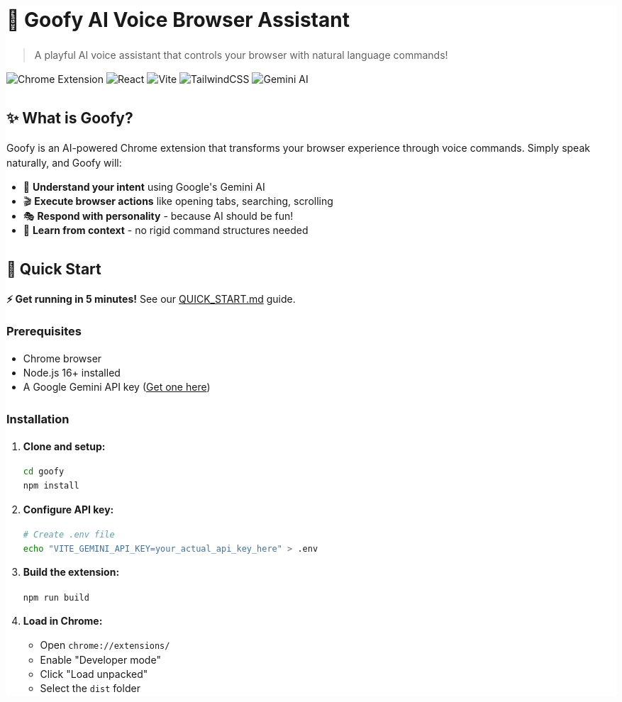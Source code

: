 # 🤖 Goofy AI Voice Browser Assistant

> A playful AI voice assistant that controls your browser with natural language commands!

![Chrome Extension](https://img.shields.io/badge/Chrome-Extension-blue)
![React](https://img.shields.io/badge/React-18.x-blue)
![Vite](https://img.shields.io/badge/Vite-5.x-purple)
![TailwindCSS](https://img.shields.io/badge/TailwindCSS-3.x-cyan)
![Gemini AI](https://img.shields.io/badge/Gemini-AI-orange)

## ✨ What is Goofy?

Goofy is an AI-powered Chrome extension that transforms your browser experience through voice commands. Simply speak naturally, and Goofy will:

- 🎯 **Understand your intent** using Google's Gemini AI
- 🎬 **Execute browser actions** like opening tabs, searching, scrolling
- 🎭 **Respond with personality** - because AI should be fun!
- 🎨 **Learn from context** - no rigid command structures needed

## 🚀 Quick Start

**⚡ Get running in 5 minutes!** See our [QUICK_START.md](./QUICK_START.md) guide.

### Prerequisites
- Chrome browser
- Node.js 16+ installed
- A Google Gemini API key ([Get one here](https://makersuite.google.com/app/apikey))

### Installation

1. **Clone and setup:**
   ```bash
   cd goofy
   npm install
   ```

2. **Configure API key:**
   ```bash
   # Create .env file
   echo "VITE_GEMINI_API_KEY=your_actual_api_key_here" > .env
   ```

3. **Build the extension:**
   ```bash
   npm run build
   ```

4. **Load in Chrome:**
   - Open `chrome://extensions/`
   - Enable "Developer mode"
   - Click "Load unpacked"
   - Select the `dist` folder
